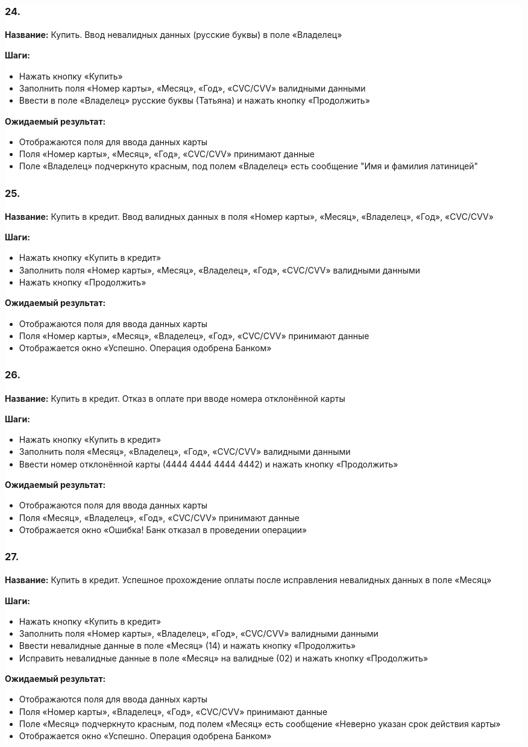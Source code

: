 ### 24.	
**Название:** Купить. Ввод невалидных данных (русские буквы) в поле «Владелец»

**Шаги:**
- Нажать кнопку «Купить»
- Заполнить поля «Номер карты», «Месяц», «Год», «CVC/CVV» валидными данными
- Ввести в поле «Владелец» русские буквы (Татьяна) и нажать кнопку «Продолжить»

**Ожидаемый результат:**
- Отображаются поля для ввода данных карты
- Поля «Номер карты», «Месяц», «Год», «CVC/CVV» принимают данные
- Поле «Владелец» подчеркнуто красным, под полем «Владелец» есть сообщение "Имя и фамилия латиницей"

### 25.	
**Название:** Купить в кредит. Ввод валидных данных в поля «Номер карты», «Месяц», «Владелец», «Год», «CVC/CVV»

**Шаги:**
- Нажать кнопку «Купить в кредит»
- Заполнить поля «Номер карты», «Месяц», «Владелец», «Год», «CVC/CVV» валидными данными
- Нажать кнопку «Продолжить»

**Ожидаемый результат:**
- Отображаются поля для ввода данных карты
- Поля «Номер карты», «Месяц», «Владелец», «Год», «CVC/CVV» принимают данные
- Отображается окно «Успешно. Операция одобрена Банком»

### 26.	
**Название:** Купить в кредит. Отказ в оплате при вводе номера отклонённой карты 

**Шаги:**
- Нажать кнопку «Купить в кредит»
- Заполнить поля «Месяц», «Владелец», «Год», «CVC/CVV» валидными данными
- Ввести номер отклонённой карты (4444 4444 4444 4442) и нажать кнопку «Продолжить»

**Ожидаемый результат:**
- Отображаются поля для ввода данных карты
- Поля «Месяц», «Владелец», «Год», «CVC/CVV» принимают данные
- Отображается окно «Ошибка! Банк отказал в проведении операции»

### 27.	
**Название:** Купить в кредит. Успешное прохождение оплаты после исправления невалидных данных в поле «Месяц» 

**Шаги:**
- Нажать кнопку «Купить в кредит»
- Заполнить поля «Номер карты», «Владелец», «Год», «CVC/CVV» валидными данными
- Ввести невалидные данные в поле «Месяц» (14) и нажать кнопку «Продолжить»
- Исправить невалидные данные в поле «Месяц» на валидные (02) и нажать кнопку «Продолжить»

**Ожидаемый результат:**
- Отображаются поля для ввода данных карты
- Поля «Номер карты», «Владелец», «Год», «CVC/CVV» принимают данные
- Поле «Месяц» подчеркнуто красным, под полем «Месяц» есть сообщение «Неверно указан срок действия карты»
- Отображается окно «Успешно. Операция одобрена Банком»
